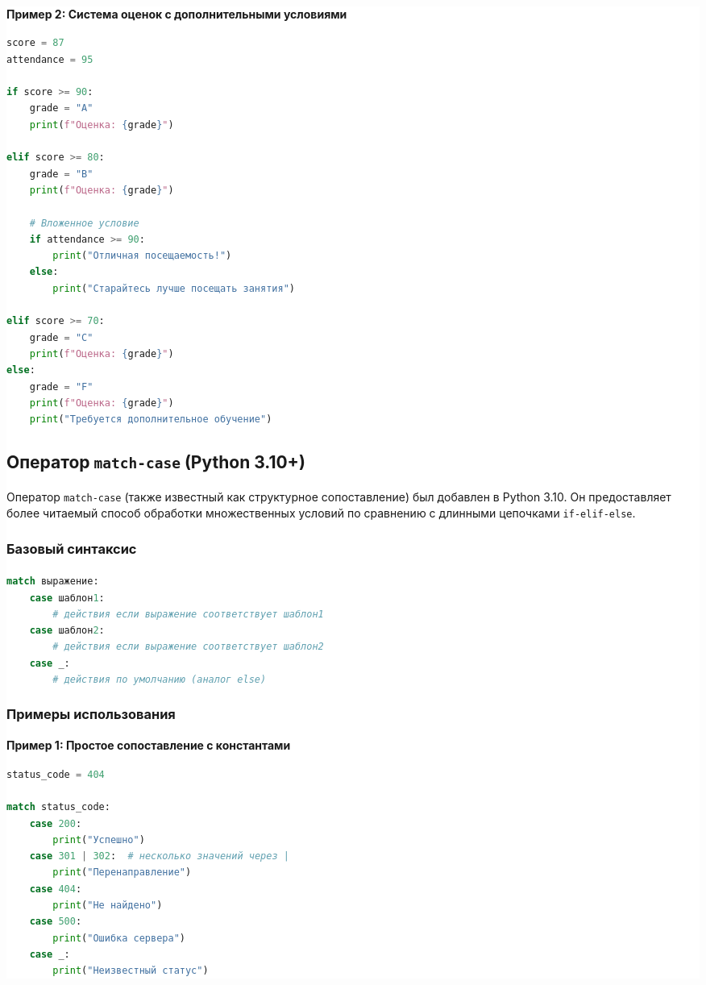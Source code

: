 **Пример 2: Система оценок с дополнительными условиями**
```python
score = 87
attendance = 95

if score >= 90:
    grade = "A"
    print(f"Оценка: {grade}")
    
elif score >= 80:
    grade = "B"
    print(f"Оценка: {grade}")
    
    # Вложенное условие
    if attendance >= 90:
        print("Отличная посещаемость!")
    else:
        print("Старайтесь лучше посещать занятия")
        
elif score >= 70:
    grade = "C"
    print(f"Оценка: {grade}")
else:
    grade = "F"
    print(f"Оценка: {grade}")
    print("Требуется дополнительное обучение")
```

## Оператор `match-case` (Python 3.10+)

Оператор `match-case` (также известный как структурное сопоставление) был добавлен в Python 3.10. Он предоставляет более читаемый способ обработки множественных условий по сравнению с длинными цепочками `if-elif-else`.

### Базовый синтаксис

```python
match выражение:
    case шаблон1:
        # действия если выражение соответствует шаблон1
    case шаблон2:
        # действия если выражение соответствует шаблон2
    case _:
        # действия по умолчанию (аналог else)
```

### Примеры использования

**Пример 1: Простое сопоставление с константами**
```python
status_code = 404

match status_code:
    case 200:
        print("Успешно")
    case 301 | 302:  # несколько значений через |
        print("Перенаправление")
    case 404:
        print("Не найдено")
    case 500:
        print("Ошибка сервера")
    case _:
        print("Неизвестный статус")
```
